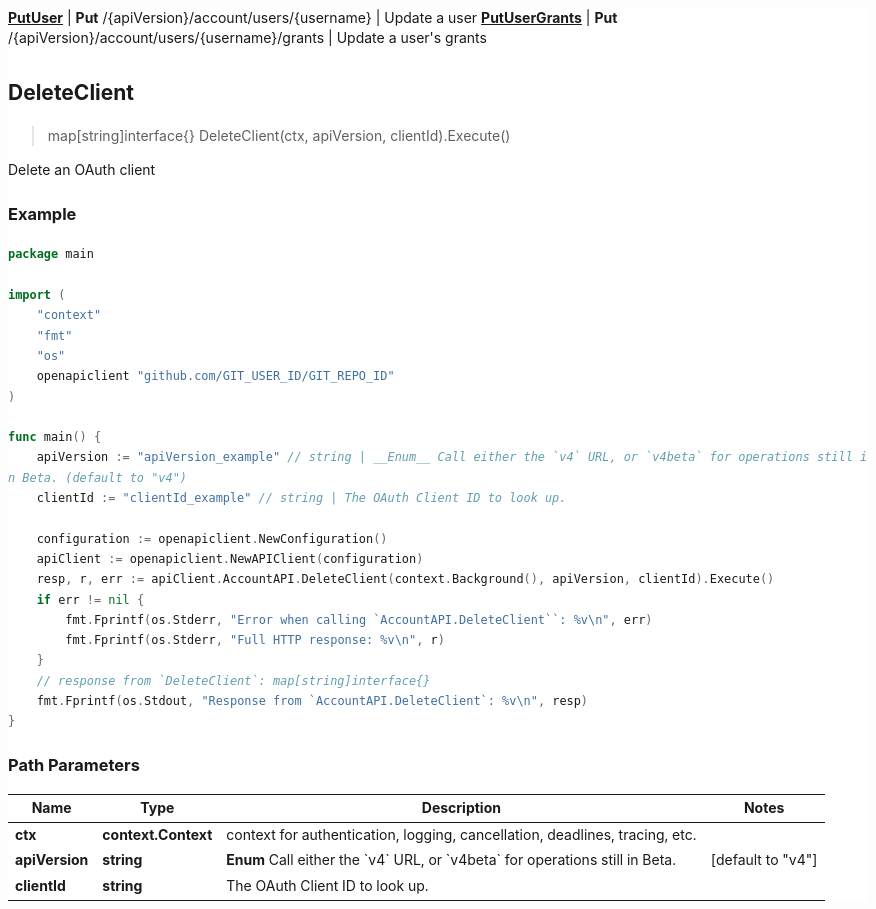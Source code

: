 [**PutUser**](AccountAPI.md#PutUser) | **Put** /{apiVersion}/account/users/{username} | Update a user
[**PutUserGrants**](AccountAPI.md#PutUserGrants) | **Put** /{apiVersion}/account/users/{username}/grants | Update a user&#39;s grants



## DeleteClient

> map[string]interface{} DeleteClient(ctx, apiVersion, clientId).Execute()

Delete an OAuth client



### Example

```go
package main

import (
	"context"
	"fmt"
	"os"
	openapiclient "github.com/GIT_USER_ID/GIT_REPO_ID"
)

func main() {
	apiVersion := "apiVersion_example" // string | __Enum__ Call either the `v4` URL, or `v4beta` for operations still in Beta. (default to "v4")
	clientId := "clientId_example" // string | The OAuth Client ID to look up.

	configuration := openapiclient.NewConfiguration()
	apiClient := openapiclient.NewAPIClient(configuration)
	resp, r, err := apiClient.AccountAPI.DeleteClient(context.Background(), apiVersion, clientId).Execute()
	if err != nil {
		fmt.Fprintf(os.Stderr, "Error when calling `AccountAPI.DeleteClient``: %v\n", err)
		fmt.Fprintf(os.Stderr, "Full HTTP response: %v\n", r)
	}
	// response from `DeleteClient`: map[string]interface{}
	fmt.Fprintf(os.Stdout, "Response from `AccountAPI.DeleteClient`: %v\n", resp)
}
```

### Path Parameters


Name | Type | Description  | Notes
------------- | ------------- | ------------- | -------------
**ctx** | **context.Context** | context for authentication, logging, cancellation, deadlines, tracing, etc.
**apiVersion** | **string** | __Enum__ Call either the &#x60;v4&#x60; URL, or &#x60;v4beta&#x60; for operations still in Beta. | [default to &quot;v4&quot;]
**clientId** | **string** | The OAuth Client ID to look up. | 
